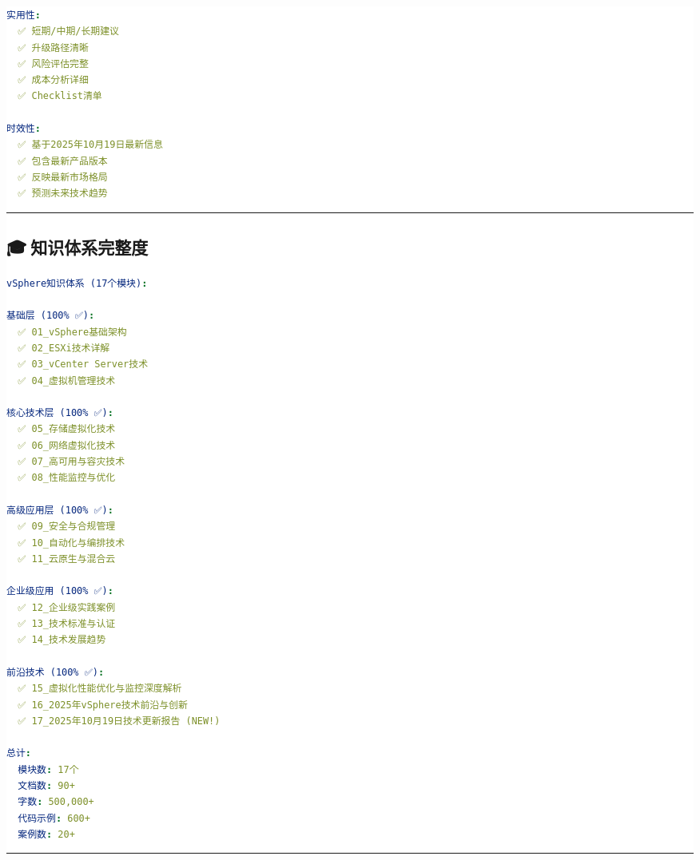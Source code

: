 ```yaml
实用性:
  ✅ 短期/中期/长期建议
  ✅ 升级路径清晰
  ✅ 风险评估完整
  ✅ 成本分析详细
  ✅ Checklist清单

时效性:
  ✅ 基于2025年10月19日最新信息
  ✅ 包含最新产品版本
  ✅ 反映最新市场格局
  ✅ 预测未来技术趋势
```

---

## 🎓 知识体系完整度

```yaml
vSphere知识体系 (17个模块):

基础层 (100% ✅):
  ✅ 01_vSphere基础架构
  ✅ 02_ESXi技术详解
  ✅ 03_vCenter Server技术
  ✅ 04_虚拟机管理技术

核心技术层 (100% ✅):
  ✅ 05_存储虚拟化技术
  ✅ 06_网络虚拟化技术
  ✅ 07_高可用与容灾技术
  ✅ 08_性能监控与优化

高级应用层 (100% ✅):
  ✅ 09_安全与合规管理
  ✅ 10_自动化与编排技术
  ✅ 11_云原生与混合云

企业级应用 (100% ✅):
  ✅ 12_企业级实践案例
  ✅ 13_技术标准与认证
  ✅ 14_技术发展趋势

前沿技术 (100% ✅):
  ✅ 15_虚拟化性能优化与监控深度解析
  ✅ 16_2025年vSphere技术前沿与创新
  ✅ 17_2025年10月19日技术更新报告 (NEW!)

总计:
  模块数: 17个
  文档数: 90+
  字数: 500,000+
  代码示例: 600+
  案例数: 20+
```

---